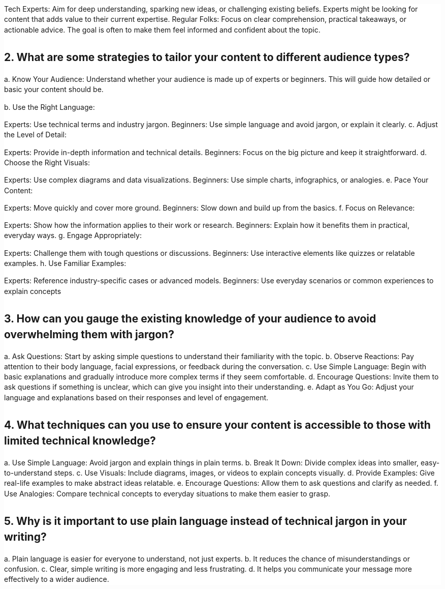 Tech Experts: Aim for deep understanding, sparking new ideas, or challenging existing beliefs. Experts might be looking for content that adds value to their current expertise.
Regular Folks: Focus on clear comprehension, practical takeaways, or actionable advice. The goal is often to make them feel informed and confident about the topic.
## 2. What are some strategies to tailor your content to different audience types?
a. Know Your Audience: Understand whether your audience is made up of experts or beginners. This will guide how detailed or basic your content should be.

b. Use the Right Language:

Experts: Use technical terms and industry jargon.
Beginners: Use simple language and avoid jargon, or explain it clearly.
c. Adjust the Level of Detail:

Experts: Provide in-depth information and technical details.
Beginners: Focus on the big picture and keep it straightforward.
d. Choose the Right Visuals:

Experts: Use complex diagrams and data visualizations.
Beginners: Use simple charts, infographics, or analogies.
e. Pace Your Content:

Experts: Move quickly and cover more ground.
Beginners: Slow down and build up from the basics.
f. Focus on Relevance:

Experts: Show how the information applies to their work or research.
Beginners: Explain how it benefits them in practical, everyday ways.
g. Engage Appropriately:

Experts: Challenge them with tough questions or discussions.
Beginners: Use interactive elements like quizzes or relatable examples.
h. Use Familiar Examples:

Experts: Reference industry-specific cases or advanced models.
Beginners: Use everyday scenarios or common experiences to explain concepts
## 3. How can you gauge the existing knowledge of your audience to avoid overwhelming them with jargon?
a. Ask Questions: Start by asking simple questions to understand their familiarity with the topic.
b. Observe Reactions: Pay attention to their body language, facial expressions, or feedback during the conversation.
c. Use Simple Language: Begin with basic explanations and gradually introduce more complex terms if they seem comfortable.
d. Encourage Questions: Invite them to ask questions if something is unclear, which can give you insight into their understanding.
e. Adapt as You Go: Adjust your language and explanations based on their responses and level of engagement.
## 4. What techniques can you use to ensure your content is accessible to those with limited technical knowledge?
a. Use Simple Language: Avoid jargon and explain things in plain terms.
b. Break It Down: Divide complex ideas into smaller, easy-to-understand steps.
c. Use Visuals: Include diagrams, images, or videos to explain concepts visually.
d. Provide Examples: Give real-life examples to make abstract ideas relatable.
e. Encourage Questions: Allow them to ask questions and clarify as needed.
f. Use Analogies: Compare technical concepts to everyday situations to make them easier to grasp.
## 5. Why is it important to use plain language instead of technical jargon in your writing?
a. Plain language is easier for everyone to understand, not just experts.
b. It reduces the chance of misunderstandings or confusion.
c. Clear, simple writing is more engaging and less frustrating.
d. It helps you communicate your message more effectively to a wider audience.